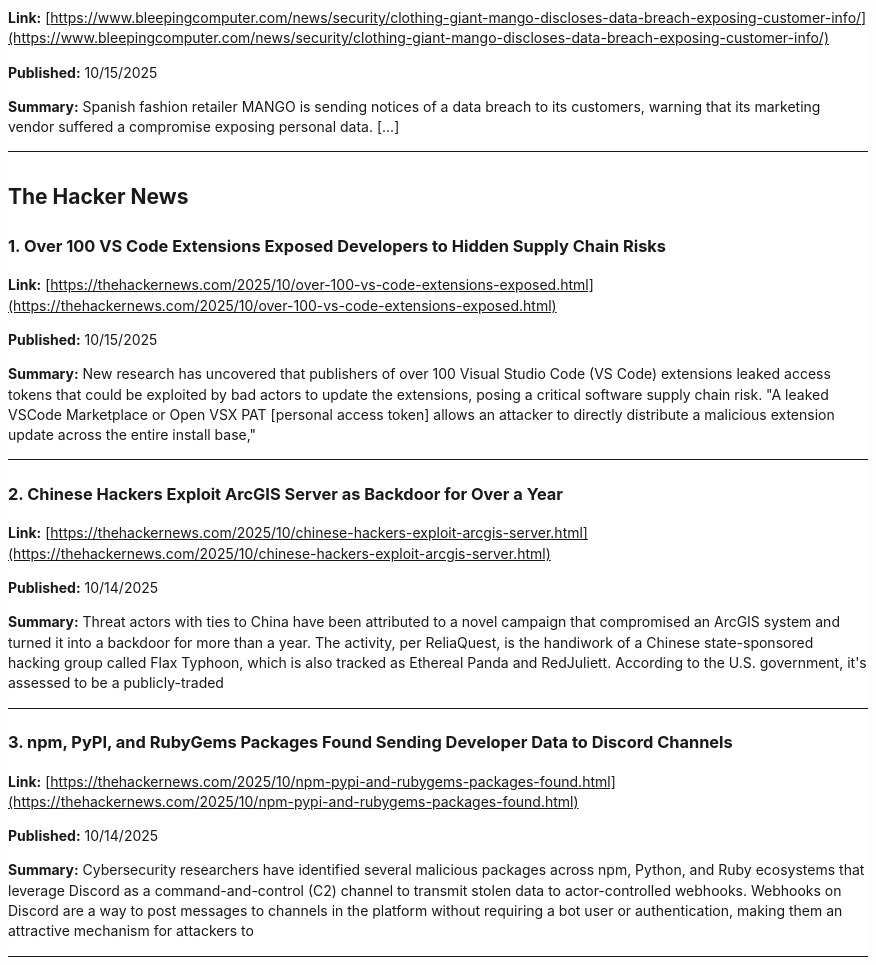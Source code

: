 **Link:** [https://www.bleepingcomputer.com/news/security/clothing-giant-mango-discloses-data-breach-exposing-customer-info/](https://www.bleepingcomputer.com/news/security/clothing-giant-mango-discloses-data-breach-exposing-customer-info/)

**Published:** 10/15/2025

**Summary:** Spanish fashion retailer MANGO is sending notices of a data breach to its customers, warning that its marketing vendor suffered a compromise exposing personal data. [...]

---

## The Hacker News

### 1. Over 100 VS Code Extensions Exposed Developers to Hidden Supply Chain Risks

**Link:** [https://thehackernews.com/2025/10/over-100-vs-code-extensions-exposed.html](https://thehackernews.com/2025/10/over-100-vs-code-extensions-exposed.html)

**Published:** 10/15/2025

**Summary:** New research has uncovered that publishers of over 100 Visual Studio Code (VS Code) extensions leaked access tokens that could be exploited by bad actors to update the extensions, posing a critical software supply chain risk. "A leaked VSCode Marketplace or Open VSX PAT [personal access token] allows an attacker to directly distribute a malicious extension update across the entire install base,"

---

### 2. Chinese Hackers Exploit ArcGIS Server as Backdoor for Over a Year

**Link:** [https://thehackernews.com/2025/10/chinese-hackers-exploit-arcgis-server.html](https://thehackernews.com/2025/10/chinese-hackers-exploit-arcgis-server.html)

**Published:** 10/14/2025

**Summary:** Threat actors with ties to China have been attributed to a novel campaign that compromised an ArcGIS system and turned it into a backdoor for more than a year. The activity, per ReliaQuest, is the handiwork of a Chinese state-sponsored hacking group called Flax Typhoon, which is also tracked as Ethereal Panda and RedJuliett. According to the U.S. government, it's assessed to be a publicly-traded

---

### 3. npm, PyPI, and RubyGems Packages Found Sending Developer Data to Discord Channels

**Link:** [https://thehackernews.com/2025/10/npm-pypi-and-rubygems-packages-found.html](https://thehackernews.com/2025/10/npm-pypi-and-rubygems-packages-found.html)

**Published:** 10/14/2025

**Summary:** Cybersecurity researchers have identified several malicious packages across npm, Python, and Ruby ecosystems that leverage Discord as a command-and-control (C2) channel to transmit stolen data to actor-controlled webhooks. Webhooks on Discord are a way to post messages to channels in the platform without requiring a bot user or authentication, making them an attractive mechanism for attackers to

---